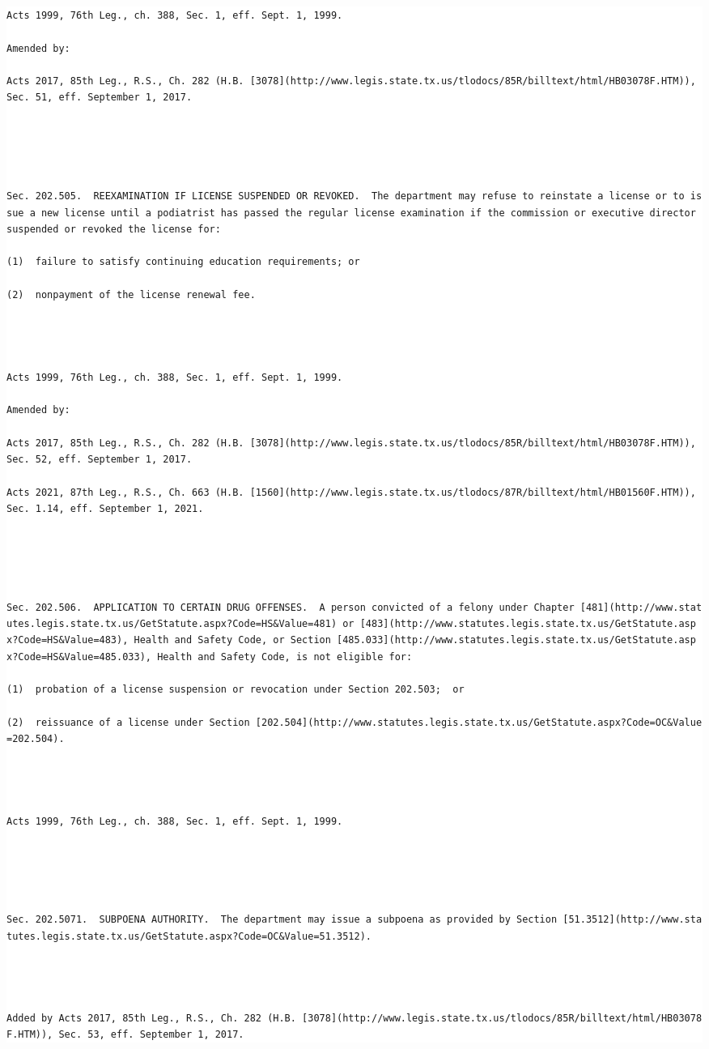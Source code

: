     
    
    
    Acts 1999, 76th Leg., ch. 388, Sec. 1, eff. Sept. 1, 1999.
    
    Amended by: 
    
    Acts 2017, 85th Leg., R.S., Ch. 282 (H.B. [3078](http://www.legis.state.tx.us/tlodocs/85R/billtext/html/HB03078F.HTM)), Sec. 51, eff. September 1, 2017.
    
    
    
    
    
    Sec. 202.505.  REEXAMINATION IF LICENSE SUSPENDED OR REVOKED.  The department may refuse to reinstate a license or to issue a new license until a podiatrist has passed the regular license examination if the commission or executive director suspended or revoked the license for:
    
    (1)  failure to satisfy continuing education requirements; or
    
    (2)  nonpayment of the license renewal fee.
    
    
    
    
    Acts 1999, 76th Leg., ch. 388, Sec. 1, eff. Sept. 1, 1999.
    
    Amended by: 
    
    Acts 2017, 85th Leg., R.S., Ch. 282 (H.B. [3078](http://www.legis.state.tx.us/tlodocs/85R/billtext/html/HB03078F.HTM)), Sec. 52, eff. September 1, 2017.
    
    Acts 2021, 87th Leg., R.S., Ch. 663 (H.B. [1560](http://www.legis.state.tx.us/tlodocs/87R/billtext/html/HB01560F.HTM)), Sec. 1.14, eff. September 1, 2021.
    
    
    
    
    
    Sec. 202.506.  APPLICATION TO CERTAIN DRUG OFFENSES.  A person convicted of a felony under Chapter [481](http://www.statutes.legis.state.tx.us/GetStatute.aspx?Code=HS&Value=481) or [483](http://www.statutes.legis.state.tx.us/GetStatute.aspx?Code=HS&Value=483), Health and Safety Code, or Section [485.033](http://www.statutes.legis.state.tx.us/GetStatute.aspx?Code=HS&Value=485.033), Health and Safety Code, is not eligible for:
    
    (1)  probation of a license suspension or revocation under Section 202.503;  or
    
    (2)  reissuance of a license under Section [202.504](http://www.statutes.legis.state.tx.us/GetStatute.aspx?Code=OC&Value=202.504).
    
    
    
    
    Acts 1999, 76th Leg., ch. 388, Sec. 1, eff. Sept. 1, 1999.
    
    
    
    
    
    Sec. 202.5071.  SUBPOENA AUTHORITY.  The department may issue a subpoena as provided by Section [51.3512](http://www.statutes.legis.state.tx.us/GetStatute.aspx?Code=OC&Value=51.3512).
    
    
    
    
    Added by Acts 2017, 85th Leg., R.S., Ch. 282 (H.B. [3078](http://www.legis.state.tx.us/tlodocs/85R/billtext/html/HB03078F.HTM)), Sec. 53, eff. September 1, 2017.
    
    
    